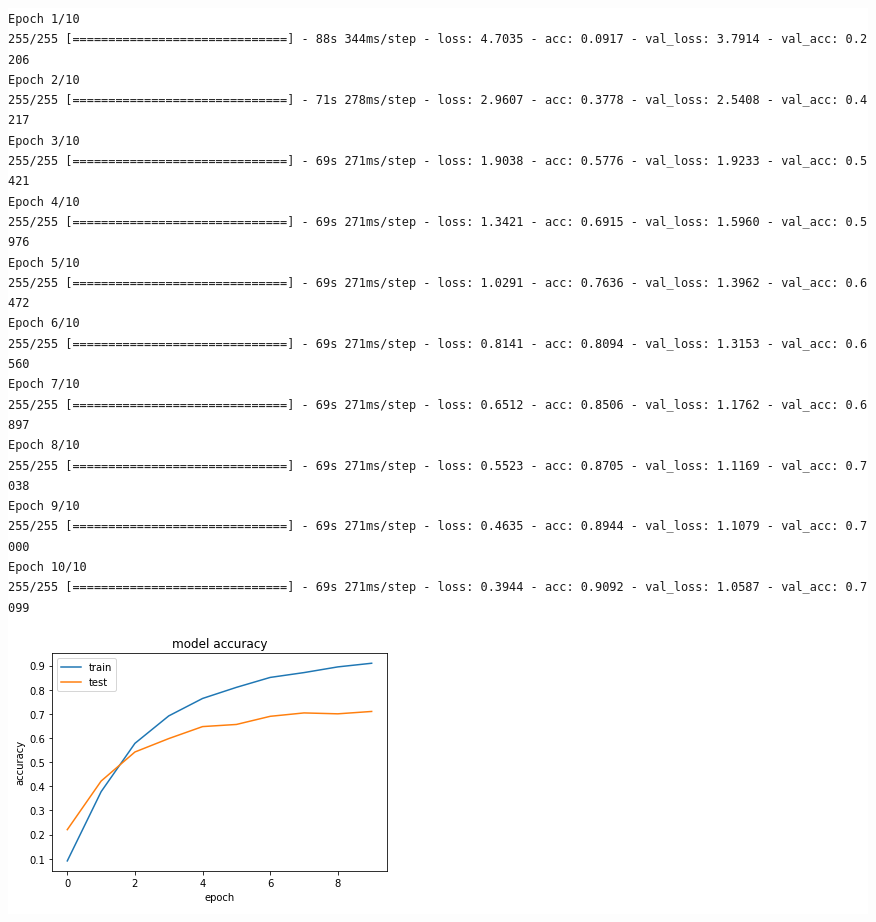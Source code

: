     Epoch 1/10
    255/255 [==============================] - 88s 344ms/step - loss: 4.7035 - acc: 0.0917 - val_loss: 3.7914 - val_acc: 0.2206
    Epoch 2/10
    255/255 [==============================] - 71s 278ms/step - loss: 2.9607 - acc: 0.3778 - val_loss: 2.5408 - val_acc: 0.4217
    Epoch 3/10
    255/255 [==============================] - 69s 271ms/step - loss: 1.9038 - acc: 0.5776 - val_loss: 1.9233 - val_acc: 0.5421
    Epoch 4/10
    255/255 [==============================] - 69s 271ms/step - loss: 1.3421 - acc: 0.6915 - val_loss: 1.5960 - val_acc: 0.5976
    Epoch 5/10
    255/255 [==============================] - 69s 271ms/step - loss: 1.0291 - acc: 0.7636 - val_loss: 1.3962 - val_acc: 0.6472
    Epoch 6/10
    255/255 [==============================] - 69s 271ms/step - loss: 0.8141 - acc: 0.8094 - val_loss: 1.3153 - val_acc: 0.6560
    Epoch 7/10
    255/255 [==============================] - 69s 271ms/step - loss: 0.6512 - acc: 0.8506 - val_loss: 1.1762 - val_acc: 0.6897
    Epoch 8/10
    255/255 [==============================] - 69s 271ms/step - loss: 0.5523 - acc: 0.8705 - val_loss: 1.1169 - val_acc: 0.7038
    Epoch 9/10
    255/255 [==============================] - 69s 271ms/step - loss: 0.4635 - acc: 0.8944 - val_loss: 1.1079 - val_acc: 0.7000
    Epoch 10/10
    255/255 [==============================] - 69s 271ms/step - loss: 0.3944 - acc: 0.9092 - val_loss: 1.0587 - val_acc: 0.7099
    


![png](output_3_1.png)


